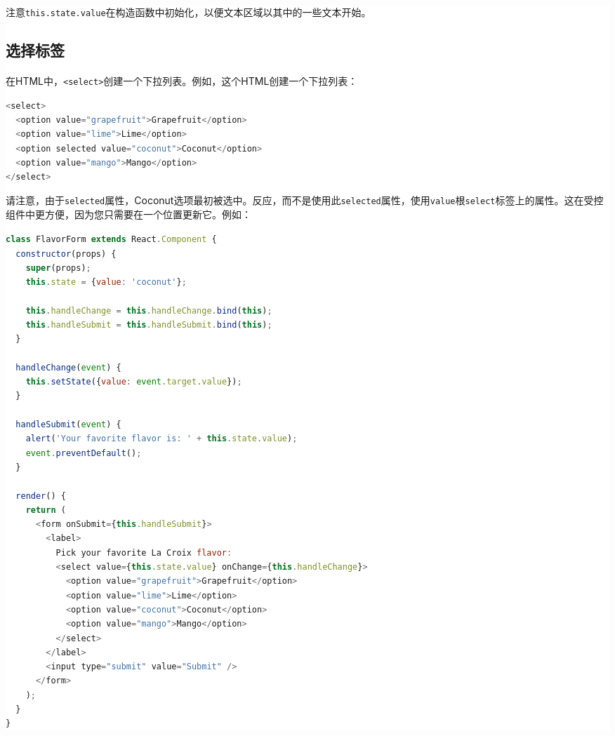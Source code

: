 注意`this.state.value`在构造函数中初始化，以便文本区域以其中的一些文本开始。

## 选择标签

在HTML中，`<select>`创建一个下拉列表。例如，这个HTML创建一个下拉列表：

```javascript
<select>
  <option value="grapefruit">Grapefruit</option>
  <option value="lime">Lime</option>
  <option selected value="coconut">Coconut</option>
  <option value="mango">Mango</option>
</select>
```

请注意，由于`selected`属性，Coconut选项最初被选中。反应，而不是使用此`selected`属性，使用`value`根`select`标签上的属性。这在受控组件中更方便，因为您只需要在一个位置更新它。例如：

```javascript
class FlavorForm extends React.Component {
  constructor(props) {
    super(props);
    this.state = {value: 'coconut'};

    this.handleChange = this.handleChange.bind(this);
    this.handleSubmit = this.handleSubmit.bind(this);
  }

  handleChange(event) {
    this.setState({value: event.target.value});
  }

  handleSubmit(event) {
    alert('Your favorite flavor is: ' + this.state.value);
    event.preventDefault();
  }

  render() {
    return (
      <form onSubmit={this.handleSubmit}>
        <label>
          Pick your favorite La Croix flavor:
          <select value={this.state.value} onChange={this.handleChange}>
            <option value="grapefruit">Grapefruit</option>
            <option value="lime">Lime</option>
            <option value="coconut">Coconut</option>
            <option value="mango">Mango</option>
          </select>
        </label>
        <input type="submit" value="Submit" />
      </form>
    );
  }
}
```
